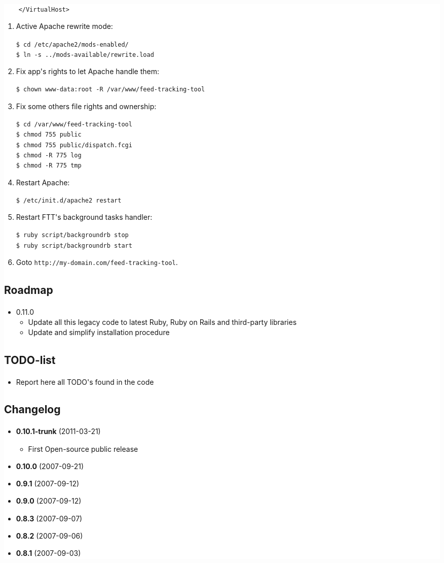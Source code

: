         </VirtualHost>

1.  Active Apache rewrite mode:

        $ cd /etc/apache2/mods-enabled/
        $ ln -s ../mods-available/rewrite.load

1.  Fix app's rights to let Apache handle them:

        $ chown www-data:root -R /var/www/feed-tracking-tool

1.  Fix some others file rights and ownership:

        $ cd /var/www/feed-tracking-tool
        $ chmod 755 public
        $ chmod 755 public/dispatch.fcgi
        $ chmod -R 775 log
        $ chmod -R 775 tmp

1.  Restart Apache:

        $ /etc/init.d/apache2 restart

1.  Restart FTT's background tasks handler:

        $ ruby script/backgroundrb stop
        $ ruby script/backgroundrb start

1. Goto `http://my-domain.com/feed-tracking-tool`.


Roadmap
-------

* 0.11.0
  * Update all this legacy code to latest Ruby, Ruby on Rails and third-party libraries
  * Update and simplify installation procedure


TODO-list
---------

* Report here all TODO's found in the code


Changelog
---------

* **0.10.1-trunk** (2011-03-21)
  * First Open-source public release

* **0.10.0** (2007-09-21)

* **0.9.1** (2007-09-12)

* **0.9.0** (2007-09-12)

* **0.8.3** (2007-09-07)

* **0.8.2** (2007-09-06)

* **0.8.1** (2007-09-03)
